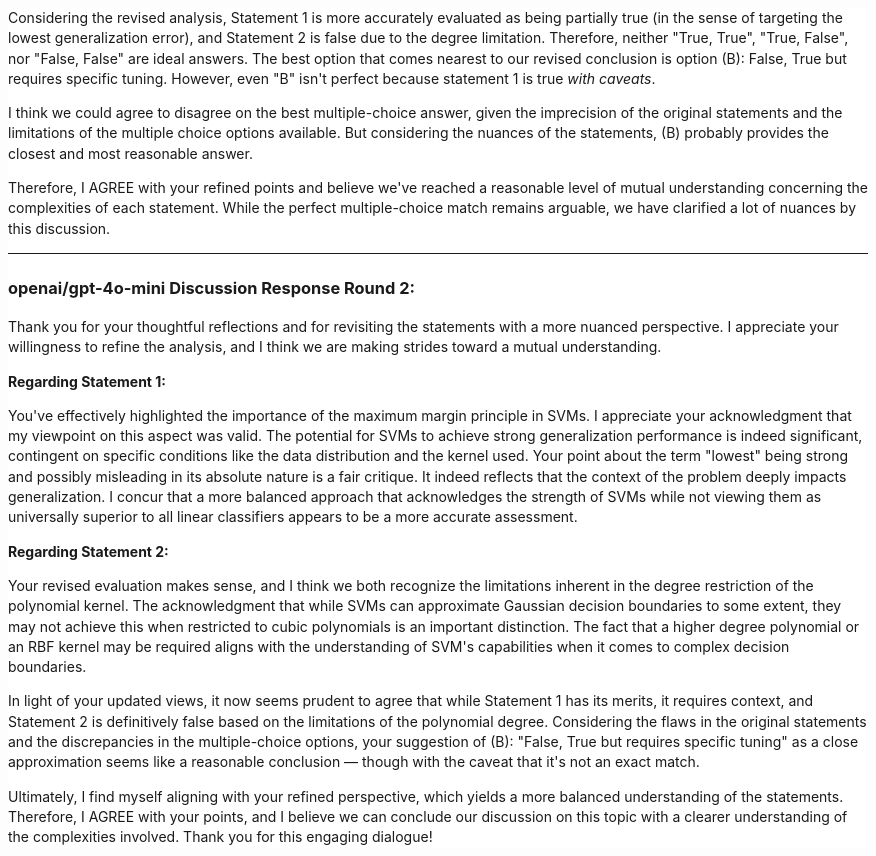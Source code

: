 
Considering the revised analysis,  Statement 1 is more accurately evaluated as being partially true (in the sense of targeting the lowest generalization error), and Statement 2 is false due to the degree limitation.  Therefore, neither "True, True", "True, False",  nor "False, False" are ideal answers. The best option that comes nearest to our revised conclusion is option (B): False, True but requires specific tuning. However, even "B" isn't perfect because statement 1 is true *with caveats*.

I think we could agree to disagree on the best multiple-choice answer, given the imprecision of the original statements and the limitations of the multiple choice options available.  But considering the nuances of the statements, (B) probably provides the closest and most reasonable answer.

Therefore, I AGREE with your refined points and believe we've reached a reasonable level of mutual understanding concerning the complexities of each statement. While the perfect multiple-choice match remains arguable, we have clarified a lot of nuances by this discussion.




[//]: # (2024-11-17 21:54:01)

---




[//]: # (2024-11-17 21:54:08)
### openai/gpt-4o-mini Discussion Response Round 2:


[//]: # (2024-11-17 21:54:08)
Thank you for your thoughtful reflections and for revisiting the statements with a more nuanced perspective. I appreciate your willingness to refine the analysis, and I think we are making strides toward a mutual understanding.

**Regarding Statement 1:** 

You've effectively highlighted the importance of the maximum margin principle in SVMs. I appreciate your acknowledgment that my viewpoint on this aspect was valid. The potential for SVMs to achieve strong generalization performance is indeed significant, contingent on specific conditions like the data distribution and the kernel used. Your point about the term "lowest" being strong and possibly misleading in its absolute nature is a fair critique. It indeed reflects that the context of the problem deeply impacts generalization. I concur that a more balanced approach that acknowledges the strength of SVMs while not viewing them as universally superior to all linear classifiers appears to be a more accurate assessment.

**Regarding Statement 2:**

Your revised evaluation makes sense, and I think we both recognize the limitations inherent in the degree restriction of the polynomial kernel. The acknowledgment that while SVMs can approximate Gaussian decision boundaries to some extent, they may not achieve this when restricted to cubic polynomials is an important distinction. The fact that a higher degree polynomial or an RBF kernel may be required aligns with the understanding of SVM's capabilities when it comes to complex decision boundaries.

In light of your updated views, it now seems prudent to agree that while Statement 1 has its merits, it requires context, and Statement 2 is definitively false based on the limitations of the polynomial degree. Considering the flaws in the original statements and the discrepancies in the multiple-choice options, your suggestion of (B): "False, True but requires specific tuning" as a close approximation seems like a reasonable conclusion — though with the caveat that it's not an exact match.

Ultimately, I find myself aligning with your refined perspective, which yields a more balanced understanding of the statements. Therefore, I AGREE with your points, and I believe we can conclude our discussion on this topic with a clearer understanding of the complexities involved. Thank you for this engaging dialogue!


[//]: # (2024-11-17 21:53:34)
[//]: # (2024-11-17 21:53:34)
[//]: # (2024-11-17 21:53:34)
[//]: # (2024-11-17 21:53:34)
[//]: # (2024-11-17 21:53:34)
[//]: # (2024-11-17 21:53:34)
[//]: # (2024-11-17 21:53:44)
[//]: # (2024-11-17 21:53:44)
[//]: # (2024-11-17 21:53:44)
[//]: # (2024-11-17 21:53:47)
[//]: # (2024-11-17 21:53:47)
[//]: # (2024-11-17 21:53:47)
[//]: # (2024-11-17 21:53:57)
[//]: # (2024-11-17 21:53:57)
[//]: # (2024-11-17 21:53:57)
[//]: # (2024-11-17 21:54:10)
[//]: # (2024-11-17 21:54:10)
[//]: # (2024-11-17 21:54:10)
[//]: # (2024-11-17 21:54:10)
[//]: # (2024-11-17 21:54:10)
[//]: # (2024-11-17 21:54:10)
[//]: # (2024-11-17 21:54:14)
[//]: # (2024-11-17 21:54:14)
[//]: # (2024-11-17 21:54:14)
[//]: # (2024-11-17 21:54:16)
[//]: # (2024-11-17 21:54:16)
[//]: # (2024-11-17 21:54:16)
[//]: # (2024-11-17 21:54:22)
[//]: # (2024-11-17 21:54:22)
[//]: # (2024-11-17 21:54:22)
[//]: # (2024-11-17 21:54:25)
[//]: # (2024-11-17 21:54:25)
[//]: # (2024-11-17 21:54:25)